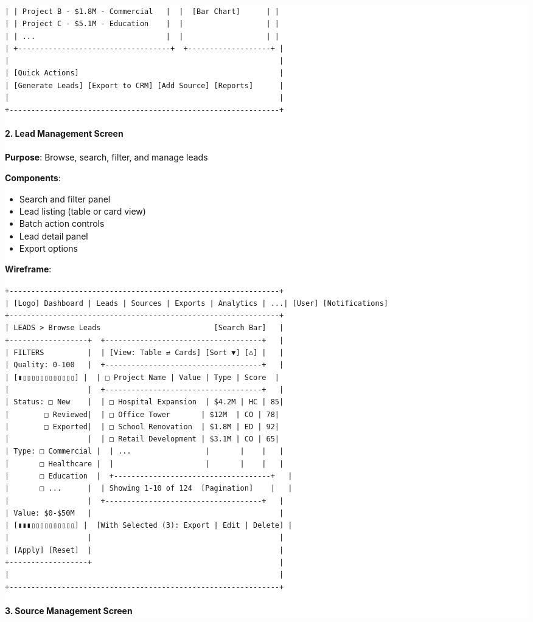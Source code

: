 ```
| | Project B - $1.8M - Commercial   |  |  [Bar Chart]      | |
| | Project C - $5.1M - Education    |  |                   | |
| | ...                              |  |                   | |
| +-----------------------------------+  +-------------------+ |
|                                                              |
| [Quick Actions]                                              |
| [Generate Leads] [Export to CRM] [Add Source] [Reports]      |
|                                                              |
+--------------------------------------------------------------+
```

#### 2. Lead Management Screen

**Purpose**: Browse, search, filter, and manage leads

**Components**:
- Search and filter panel
- Lead listing (table or card view)
- Batch action controls
- Lead detail panel
- Export options

**Wireframe**:
```
+--------------------------------------------------------------+
| [Logo] Dashboard | Leads | Sources | Exports | Analytics | ...| [User] [Notifications]
+--------------------------------------------------------------+
| LEADS > Browse Leads                          [Search Bar]   |
+------------------+  +------------------------------------+   |
| FILTERS          |  | [View: Table ⇄ Cards] [Sort ▼] [♺] |   |
| Quality: 0-100   |  +------------------------------------+   |
| [▮▯▯▯▯▯▯▯▯▯▯▯▯] |  | □ Project Name | Value | Type | Score  |
|                  |  +------------------------------------+   |
| Status: □ New    |  | □ Hospital Expansion  | $4.2M | HC | 85|
|        □ Reviewed|  | □ Office Tower       | $12M  | CO | 78|
|        □ Exported|  | □ School Renovation  | $1.8M | ED | 92|
|                  |  | □ Retail Development | $3.1M | CO | 65|
| Type: □ Commercial |  | ...                 |       |    |   |
|       □ Healthcare |  |                     |       |    |   |
|       □ Education  |  +------------------------------------+   |
|       □ ...      |  | Showing 1-10 of 124  [Pagination]    |   |
|                  |  +------------------------------------+   |
| Value: $0-$50M   |                                           |
| [▮▮▮▯▯▯▯▯▯▯▯▯▯] |  [With Selected (3): Export | Edit | Delete] |
|                  |                                           |
| [Apply] [Reset]  |                                           |
+------------------+                                           |
|                                                              |
+--------------------------------------------------------------+
```

#### 3. Source Management Screen
